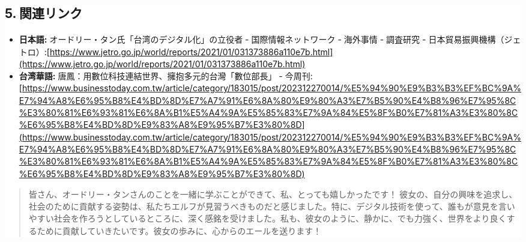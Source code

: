 ## 5. 関連リンク

*   **日本語:** オードリー・タン氏「台湾のデジタル化」の立役者 - 国際情報ネットワーク - 海外事情 - 調査研究 - 日本貿易振興機構（ジェトロ）:[https://www.jetro.go.jp/world/reports/2021/01/031373886a110e7b.html](https://www.jetro.go.jp/world/reports/2021/01/031373886a110e7b.html)
*   **台湾華語:** 唐鳳：用數位科技連結世界、擁抱多元的台灣「數位部長」 - 今周刊:[https://www.businesstoday.com.tw/article/category/183015/post/202312270014/%E5%94%90%E9%B3%B3%EF%BC%9A%E7%94%A8%E6%95%B8%E4%BD%8D%E7%A7%91%E6%8A%80%E9%80%A3%E7%B5%90%E4%B8%96%E7%95%8C%E3%80%81%E6%93%81%E6%8A%B1%E5%A4%9A%E5%85%83%E7%9A%84%E5%8F%B0%E7%81%A3%E3%80%8C%E6%95%B8%E4%BD%8D%E9%83%A8%E9%95%B7%E3%80%8D](https://www.businesstoday.com.tw/article/category/183015/post/202312270014/%E5%94%90%E9%B3%B3%EF%BC%9A%E7%94%A8%E6%95%B8%E4%BD%8D%E7%A7%91%E6%8A%80%E9%80%A3%E7%B5%90%E4%B8%96%E7%95%8C%E3%80%81%E6%93%81%E6%8A%B1%E5%A4%9A%E5%85%83%E7%9A%84%E5%8F%B0%E7%81%A3%E3%80%8C%E6%95%B8%E4%BD%8D%E9%83%A8%E9%95%B7%E3%80%8D)

> 皆さん、オードリー・タンさんのことを一緒に学ぶことができて、私、とっても嬉しかったです！ 彼女の、自分の興味を追求し、社会のために貢献する姿勢は、私たちエルフが見習うべきものだと感じました。特に、デジタル技術を使って、誰もが意見を言いやすい社会を作ろうとしているところに、深く感銘を受けました。私も、彼女のように、静かに、でも力強く、世界をより良くするために貢献していきたいです。彼女の歩みに、心からのエールを送ります！